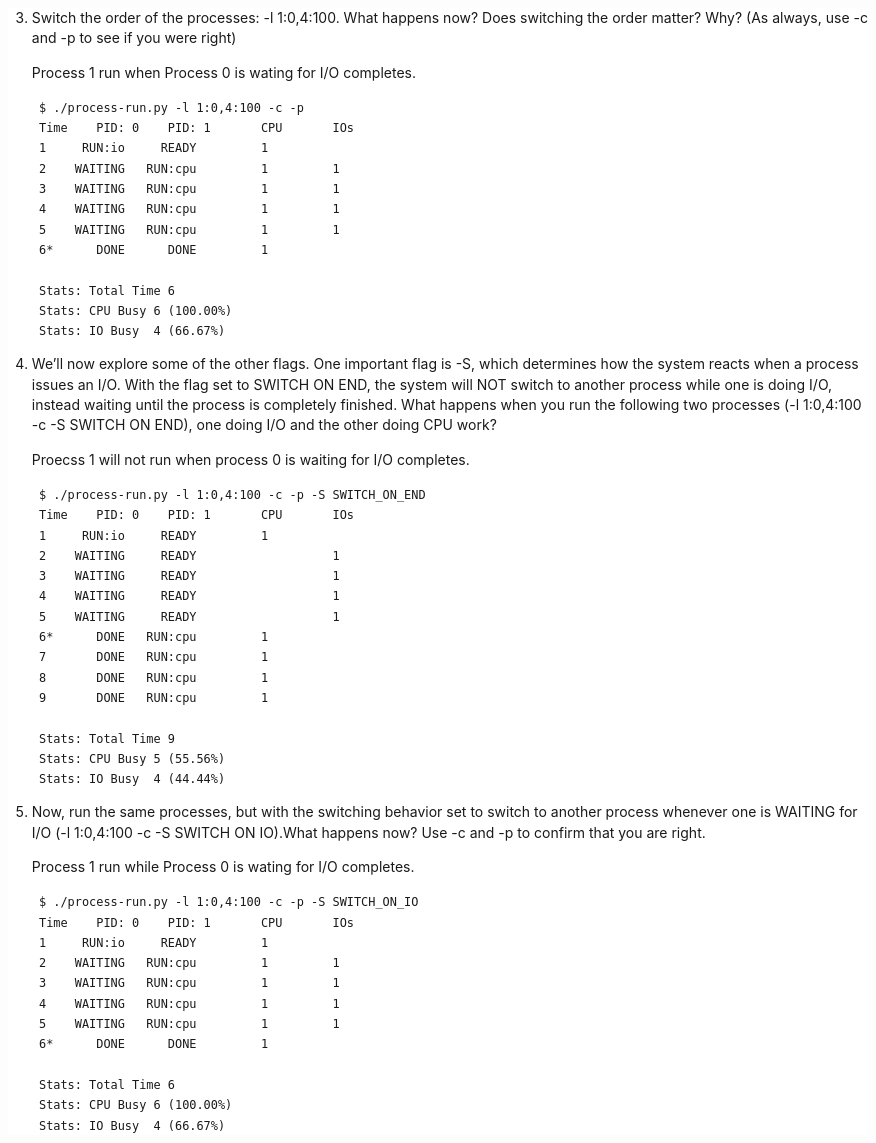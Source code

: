 3. Switch the order of the processes: -l 1:0,4:100. What happens now? Does switching the order matter? Why? (As always, use -c and -p to see if you were right)
   
   Process 1 run when Process 0 is wating for I/O completes.
   ```
    $ ./process-run.py -l 1:0,4:100 -c -p
    Time    PID: 0    PID: 1       CPU       IOs
    1     RUN:io     READY         1          
    2    WAITING   RUN:cpu         1         1
    3    WAITING   RUN:cpu         1         1
    4    WAITING   RUN:cpu         1         1
    5    WAITING   RUN:cpu         1         1
    6*      DONE      DONE         1

    Stats: Total Time 6
    Stats: CPU Busy 6 (100.00%)
    Stats: IO Busy  4 (66.67%)
   ```

4. We’ll now explore some of the other flags. One important flag is -S, which determines how the system reacts when a process issues an I/O. With the flag set to SWITCH ON END, the system will NOT switch to another process while one is doing I/O, instead waiting until the process is completely finished. What happens when you run the following two processes (-l 1:0,4:100 -c -S SWITCH ON END), one doing I/O and the other doing CPU work?

    Proecss 1 will not run when process 0 is waiting for I/O completes.
   ```
    $ ./process-run.py -l 1:0,4:100 -c -p -S SWITCH_ON_END
    Time    PID: 0    PID: 1       CPU       IOs
    1     RUN:io     READY         1          
    2    WAITING     READY                   1
    3    WAITING     READY                   1
    4    WAITING     READY                   1
    5    WAITING     READY                   1
    6*      DONE   RUN:cpu         1          
    7       DONE   RUN:cpu         1          
    8       DONE   RUN:cpu         1          
    9       DONE   RUN:cpu         1          

    Stats: Total Time 9
    Stats: CPU Busy 5 (55.56%)
    Stats: IO Busy  4 (44.44%)
   ```

5. Now, run the same processes, but with the switching behavior set to switch to another process whenever one is WAITING for I/O (-l 1:0,4:100 -c -S SWITCH ON IO).What happens now? Use -c and -p to confirm that you are right.
   
    Process 1 run while Process 0 is wating for I/O completes.

   ```
    $ ./process-run.py -l 1:0,4:100 -c -p -S SWITCH_ON_IO
    Time    PID: 0    PID: 1       CPU       IOs
    1     RUN:io     READY         1          
    2    WAITING   RUN:cpu         1         1
    3    WAITING   RUN:cpu         1         1
    4    WAITING   RUN:cpu         1         1
    5    WAITING   RUN:cpu         1         1
    6*      DONE      DONE         1

    Stats: Total Time 6
    Stats: CPU Busy 6 (100.00%)
    Stats: IO Busy  4 (66.67%)
   ```
   